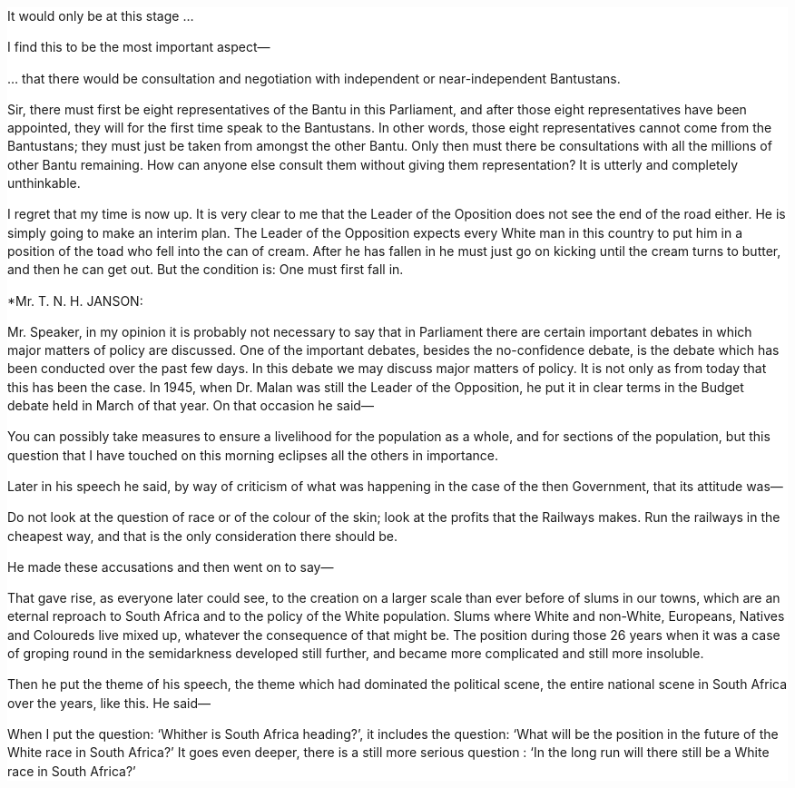 <block name="quote">It would only be at this stage &#x2026;</block>

<p>I find this to be the most important aspect&#x2014;</p>

<block name="quote">&#x2026; that there would be consultation and negotiation with independent or near-independent Bantustans.</block>

<p>Sir, there must first be eight representatives of the Bantu in this Parliament, and after those eight representatives have been appointed, they will for the first time speak to the Bantustans. In other words, those eight representatives cannot come from the Bantustans; they must just be taken from amongst the other Bantu. Only then must there be consultations with all the millions of other Bantu remaining. How can anyone else consult them without giving them representation&#x003F; It is utterly and completely unthinkable.</p>

<p>I regret that my time is now up. It is very clear to me that the Leader of the Oposition does not see the end of the road either. He is simply going to make an interim plan. The Leader of the Opposition expects every White man in this country to put him in a position of the toad who fell into the can of cream. After he has fallen in he must just go on kicking until the cream turns to butter, and then he can get out. But the condition is: One must first fall in.</p>

</speech>

<speech by="#janson">

<from>*Mr. <person refersTo="hansard_za">T. N. H. JANSON</person>:</from>

<p>Mr. Speaker, in my opinion it is probably not necessary to say that in Parliament there are certain important debates in which major matters of policy are discussed. One of the important debates, besides the no-confidence debate, is the debate which has been conducted over the past few days. In this debate we may discuss major matters of policy. It is not only as from today that this has been the case. In 1945, when Dr. Malan was still the Leader of the Opposition, he put it in clear terms in the Budget debate held in March of that year. On that occasion he said&#x2014;</p>

<block name="quote">You can possibly take measures to ensure a livelihood for the population as a whole, and for sections of the population, but this question that I have touched on this morning eclipses all the others in importance.</block>

<p>Later in his speech he said, by way of criticism of what was happening in the case of the then Government, that its attitude was&#x2014;</p>

<block name="quote">Do not look at the question of race or of the colour of the skin; look at the profits that the Railways makes. Run the railways in the cheapest way, and that is the only consideration there should be.</block>

<p>He made these accusations and then went on to say&#x2014;</p>

<block name="quote">That gave rise, as everyone later could see, to the creation on a larger scale than ever before of slums in our towns, which are an eternal reproach to South Africa and to the policy of the White population. Slums where White and non-White, Europeans, Natives and Coloureds live mixed up, whatever the consequence of that might be. The position during those 26 years when it was a case of groping round in the semidarkness developed still further, and became more complicated and still more insoluble.</block>

<p>Then he put the theme of his speech, the theme which had dominated the political scene, the entire national scene in South Africa over the years, like this. He said&#x2014;</p>

<block name="quote">When I put the question: &#x2018;Whither is South Africa heading&#x003F;&#x2019;, it includes the question: &#x2018;What will be the position in the future of the White race in South Africa&#x003F;&#x2019; It goes even deeper, there is a still more serious question : &#x2018;In the long run will there still be a White race in South Africa&#x003F;&#x2019;</block>
